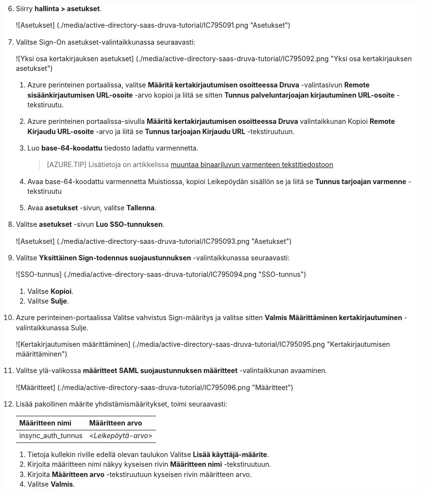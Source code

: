 6.  Siirry **hallinta \> asetukset**.

    ![Asetukset] (./media/active-directory-saas-druva-tutorial/IC795091.png "Asetukset")

7.  Valitse Sign-On asetukset-valintaikkunassa seuraavasti:

    ![Yksi osa kertakirjauksen asetukset] (./media/active-directory-saas-druva-tutorial/IC795092.png "Yksi osa kertakirjauksen asetukset")

    1.  Azure perinteinen portaalissa, valitse **Määritä kertakirjautumisen osoitteessa Druva** -valintasivun **Remote sisäänkirjautumisen URL-osoite** -arvo kopioi ja liitä se sitten **Tunnus palveluntarjoajan kirjautuminen URL-osoite** -tekstiruutu.
    2.  Azure perinteinen portaalissa-sivulla **Määritä kertakirjautumisen osoitteessa Druva** valintaikkunan Kopioi **Remote Kirjaudu URL-osoite** -arvo ja liitä se **Tunnus tarjoajan Kirjaudu URL** -tekstiruutuun.
    3.  Luo **base-64-koodattu** tiedosto ladattu varmennetta.  

        >[AZURE.TIP] Lisätietoja on artikkelissa [muuntaa binaariluvun varmenteen tekstitiedostoon](http://youtu.be/PlgrzUZ-Y1o)

    4.  Avaa base-64-koodattu varmennetta Muistiossa, kopioi Leikepöydän sisällön se ja liitä se **Tunnus tarjoajan varmenne** -tekstiruutu
    5.  Avaa **asetukset** -sivun, valitse **Tallenna**.

8.  Valitse **asetukset** -sivun **Luo SSO-tunnuksen**.

    ![Asetukset] (./media/active-directory-saas-druva-tutorial/IC795093.png "Asetukset")

9.  Valitse **Yksittäinen Sign-todennus suojaustunnuksen** -valintaikkunassa seuraavasti:

    ![SSO-tunnus] (./media/active-directory-saas-druva-tutorial/IC795094.png "SSO-tunnus")

    1.  Valitse **Kopioi**.
    2.  Valitse **Sulje**.

10. Azure perinteinen-portaalissa Valitse vahvistus Sign-määritys ja valitse sitten **Valmis** **Määrittäminen kertakirjautuminen** -valintaikkunassa Sulje.

    ![Kertakirjautumisen määrittäminen] (./media/active-directory-saas-druva-tutorial/IC795095.png "Kertakirjautumisen määrittäminen")

11. Valitse ylä-valikossa **määritteet** **SAML suojaustunnuksen määritteet** -valintaikkunan avaaminen.

    ![Määritteet] (./media/active-directory-saas-druva-tutorial/IC795096.png "Määritteet")

12. Lisää pakollinen määrite yhdistämismääritykset, toimi seuraavasti:

  	|Määritteen nimi|Määritteen arvo|
  	|---|---|
  	|insync\_auth\_tunnus|<*Leikepöytä-arvo*>|

    1.  Tietoja kullekin riville edellä olevan taulukon Valitse **Lisää käyttäjä-määrite**.
    2.  Kirjoita määritteen nimi näkyy kyseisen rivin **Määritteen nimi** -tekstiruutuun.
    3.  Kirjoita **Määritteen arvo** -tekstiruutuun kyseisen rivin määritteen arvo.
    4.  Valitse **Valmis**.
